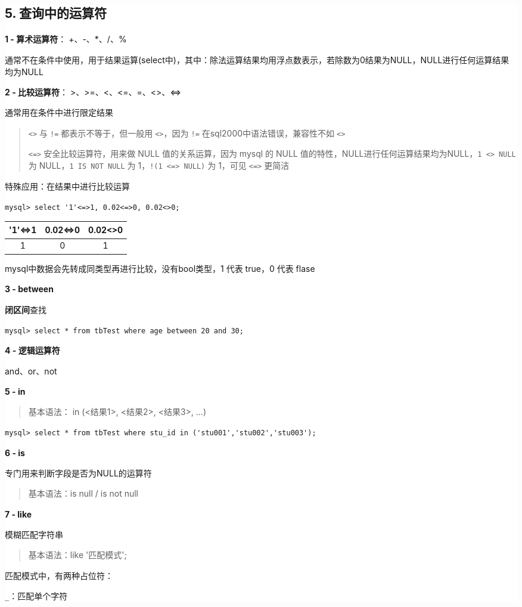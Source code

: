 ## 5. 查询中的运算符

**1 - 算术运算符**：  +、-、*、/、%

通常不在条件中使用，用于结果运算(select中)，其中：除法运算结果均用浮点数表示，若除数为0结果为NULL，NULL进行任何运算结果均为NULL

**2 - 比较运算符**： \>、>=、<、<=、=、<>、<=>

通常用在条件中进行限定结果

> `<>` 与 `!=` 都表示不等于，但一般用 `<>`，因为 `!=` 在sql2000中语法错误，兼容性不如 `<>`
>
> `<=>` 安全比较运算符，用来做 NULL 值的关系运算，因为 mysql 的 NULL 值的特性，NULL进行任何运算结果均为NULL，`1 <> NULL` 为 NULL，`1 IS NOT NULL` 为 1，`!(1 <=> NULL)` 为 1，可见 `<=>` 更简洁

特殊应用：在结果中进行比较运算

```
mysql> select '1'<=>1, 0.02<=>0, 0.02<>0;
```

| '1'<=>1 | 0.02<=>0 | 0.02<>0 |
| :-----: | :------: | :-----: |
|    1    |    0     |    1    |

mysql中数据会先转成同类型再进行比较，没有bool类型，1 代表 true，0 代表 flase

**3 - between** 

**闭区间**查找

```
mysql> select * from tbTest where age between 20 and 30;
```

**4 - 逻辑运算符**

and、or、not 

**5 - in**

> 基本语法： in (<结果1>, <结果2>, <结果3>, …)

```
mysql> select * from tbTest where stu_id in ('stu001','stu002','stu003');
```

**6 - is**

专门用来判断字段是否为NULL的运算符

> 基本语法：is null / is not null

**7 - like**

模糊匹配字符串

> 基本语法：like '匹配模式';

 匹配模式中，有两种占位符：

`_`：匹配单个字符
